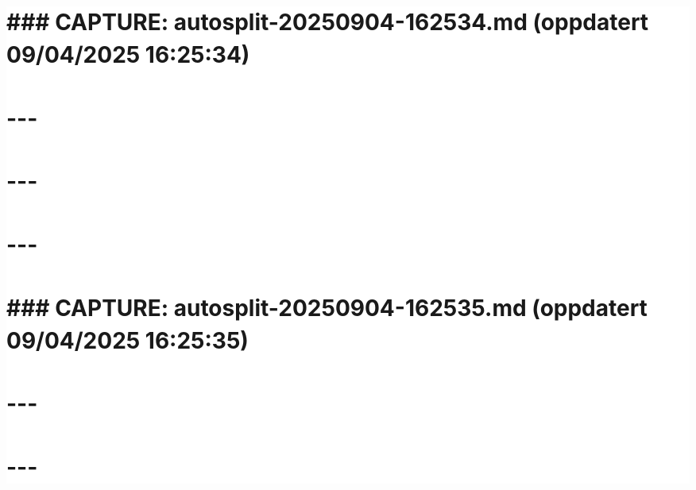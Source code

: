 #

#

#

#

#

# \### CAPTURE: autosplit-20250904-162534.md (oppdatert 09/04/2025 16:25:34)

# ---

#

#

# ---

#

#

#

# ---

#

#

#

#

#

# \### CAPTURE: autosplit-20250904-162535.md (oppdatert 09/04/2025 16:25:35)

# ---

#

#

# ---

#
